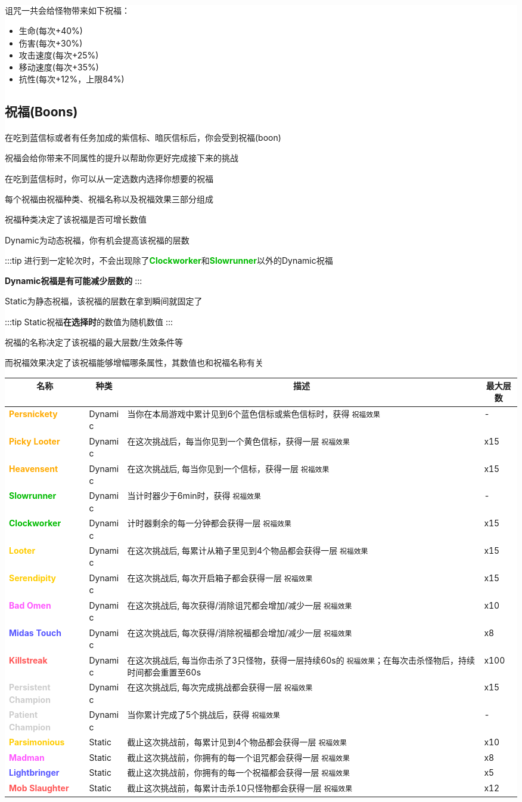诅咒一共会给怪物带来如下祝福：

+ 生命(每次+40%)
+ 伤害(每次+30%)
+ 攻击速度(每次+25%)
+ 移动速度(每次+35%)
+ 抗性(每次+12%，上限84%)

## 祝福(Boons)

在吃到蓝信标或者有任务加成的紫信标、暗灰信标后，你会受到祝福(boon)

祝福会给你带来不同属性的提升以帮助你更好完成接下来的挑战

在吃到蓝信标时，你可以从一定选数内选择你想要的祝福

每个祝福由祝福种类、祝福名称以及祝福效果三部分组成

祝福种类决定了该祝福是否可增长数值

Dynamic为动态祝福，你有机会提高该祝福的层数

:::tip
进行到一定轮次时，不会出现除了<font color = 00BB00>**Clockworker**</font>和<font color = 00BB00>**Slowrunner**</font>以外的Dynamic祝福

**Dynamic祝福是有可能减少层数的**
:::

Static为静态祝福，该祝福的层数在拿到瞬间就固定了

:::tip
Static祝福**在选择时**的数值为随机数值
:::

祝福的名称决定了该祝福的最大层数/生效条件等

而祝福效果决定了该祝福能够增幅哪条属性，其数值也和祝福名称有关


| 名称                  | 种类 | 描述                                                                                                    | 最大层数 |
|-----------------------|-----------|----------------------------------------------------------------------------------------------------------------|------------|
| <font color = FFAA00>**Persnickety**</font>           | Dynamic   | 当你在本局游戏中累计见到6个蓝色信标或紫色信标时，获得 `祝福效果`                | -          |
| <font color = FFAA00>**Picky Looter**</font>          | Dynamic   | 在这次挑战后，每当你见到一个黄色信标，获得一层 `祝福效果`                        | x15        |
| <font color = FFAA00>**Heavensent**</font>            | Dynamic   | 在这次挑战后, 每当你见到一个信标，获得一层 `祝福效果`                                            | x15        |
| <font color = 00BB00>**Slowrunner**</font>            | Dynamic   | 当计时器少于6min时，获得 `祝福效果`                            | -          |
| <font color = 00BB00>**Clockworker**</font>           | Dynamic   | 计时器剩余的每一分钟都会获得一层 `祝福效果`                                 | x15        |
| <font color = FFCC00>**Looter**</font>                | Dynamic   | 在这次挑战后, 每累计从箱子里见到4个物品都会获得一层 `祝福效果`                      | x15        |
| <font color = FFCC00>**Serendipity**</font>           | Dynamic   | 在这次挑战后, 每次开启箱子都会获得一层 `祝福效果`                                          | x15        |
| <font color = FF55FF>**Bad Omen**</font>              | Dynamic   | 在这次挑战后, 每次获得/消除诅咒都会增加/减少一层 `祝福效果`                                           | x10        |
| <font color = 5555FF>**Midas Touch**</font>           | Dynamic   | 在这次挑战后, 每次获得/消除祝福都会增加/减少一层 `祝福效果`                                           | x8         |
| <font color = FF5555>**Killstreak**</font>            | Dynamic   | 在这次挑战后, 每当你击杀了3只怪物，获得一层持续60s的 `祝福效果`；在每次击杀怪物后，持续时间都会重置至60s | x100          |
| <font color = CCCCCC>**Persistent Champion**</font>   | Dynamic   | 在这次挑战后, 每次完成挑战都会获得一层 `祝福效果`                               | x15          |
| <font color = CCCCCC>**Patient Champion**</font>      | Dynamic   | 当你累计完成了5个挑战后，获得 `祝福效果`                                      | -          |
| <font color = FFCC00>**Parsimonious**</font>          | Static    | 截止这次挑战前，每累计见到4个物品都会获得一层 `祝福效果`           | x10        |
| <font color = FF55FF>**Madman**</font>                | Static    | 截止这次挑战前，你拥有的每一个诅咒都会获得一层 `祝福效果`                                   | x8        |
| <font color = 5555FF>**Lightbringer**</font>          | Static    | 截止这次挑战前，你拥有的每一个祝福都会获得一层 `祝福效果`                                    | x5        |
| <font color = FF5555>**Mob Slaughter**</font>         | Static    | 截止这次挑战前，每累计击杀10只怪物都会获得一层 `祝福效果`                               | x12        |